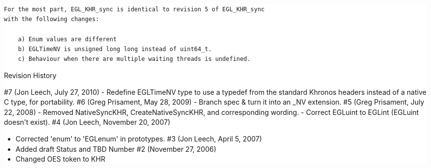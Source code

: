     For the most part, EGL_KHR_sync is identical to revision 5 of EGL_KHR_sync
    with the following changes:

        a) Enum values are different
        b) EGLTimeNV is unsigned long long instead of uint64_t.
        c) Behaviour when there are multiple waiting threads is undefined.
    
Revision History

#7   (Jon Leech, July 27, 2010)
    - Redefine EGLTimeNV type to use a typedef from the standard
      Khronos headers instead of a native C type, for portability.
#6   (Greg Prisament, May 28, 2009)
    - Branch spec & turn it into an _NV extension.
#5   (Greg Prisament, July 22, 2008)
    - Removed NativeSyncKHR,  CreateNativeSyncKHR, and corresponding wording.
    - Correct EGLuint to EGLint (EGLuint doesn't exist).
#4   (Jon Leech, November 20, 2007)
   - Corrected 'enum' to 'EGLenum' in prototypes.
#3   (Jon Leech, April 5, 2007)
   - Added draft Status and TBD Number
#2   (November 27, 2006)
   - Changed OES token to KHR

